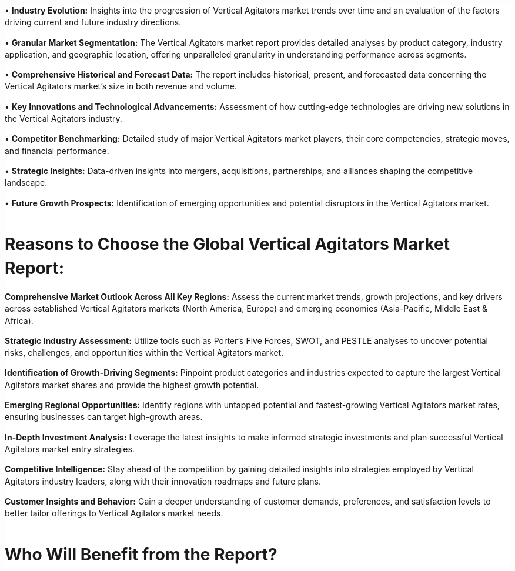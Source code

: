 • <strong>Industry Evolution:</strong> Insights into the progression of Vertical Agitators market trends over time and an evaluation of the factors driving current and future industry directions.

• <strong>Granular Market Segmentation:</strong> The Vertical Agitators market report provides detailed analyses by product category, industry application, and geographic location, offering unparalleled granularity in understanding performance across segments.

• <strong>Comprehensive Historical and Forecast Data:</strong> The report includes historical, present, and forecasted data concerning the Vertical Agitators market’s size in both revenue and volume.

• <strong>Key Innovations and Technological Advancements:</strong> Assessment of how cutting-edge technologies are driving new solutions in the Vertical Agitators industry.

• <strong>Competitor Benchmarking:</strong> Detailed study of major Vertical Agitators market players, their core competencies, strategic moves, and financial performance.

• <strong>Strategic Insights:</strong> Data-driven insights into mergers, acquisitions, partnerships, and alliances shaping the competitive landscape.

• <strong>Future Growth Prospects:</strong> Identification of emerging opportunities and potential disruptors in the Vertical Agitators market.

# <strong>Reasons to Choose the Global Vertical Agitators Market Report:</strong>

<strong>Comprehensive Market Outlook Across All Key Regions:</strong>
Assess the current market trends, growth projections, and key drivers across established Vertical Agitators markets (North America, Europe) and emerging economies (Asia-Pacific, Middle East & Africa).

<strong>Strategic Industry Assessment:</strong>
Utilize tools such as Porter’s Five Forces, SWOT, and PESTLE analyses to uncover potential risks, challenges, and opportunities within the Vertical Agitators market.

<strong>Identification of Growth-Driving Segments:</strong>
Pinpoint product categories and industries expected to capture the largest Vertical Agitators market shares and provide the highest growth potential.

<strong>Emerging Regional Opportunities:</strong>
Identify regions with untapped potential and fastest-growing Vertical Agitators market rates, ensuring businesses can target high-growth areas.

<strong>In-Depth Investment Analysis:</strong>
Leverage the latest insights to make informed strategic investments and plan successful Vertical Agitators market entry strategies.

<strong>Competitive Intelligence:</strong>
Stay ahead of the competition by gaining detailed insights into strategies employed by Vertical Agitators industry leaders, along with their innovation roadmaps and future plans.

<strong>Customer Insights and Behavior:</strong>
Gain a deeper understanding of customer demands, preferences, and satisfaction levels to better tailor offerings to Vertical Agitators market needs.

# <strong>Who Will Benefit from the Report?</strong>
